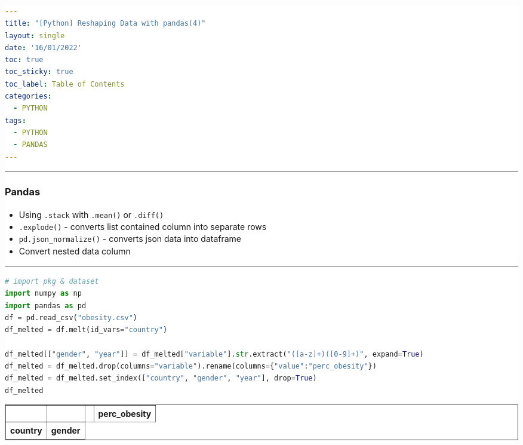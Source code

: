 ```yaml
---
title: "[Python] Reshaping Data with pandas(4)"
layout: single
date: '16/01/2022'
toc: true
toc_sticky: true
toc_label: Table of Contents
categories:
  - PYTHON
tags:
  - PYTHON
  - PANDAS
---
```


---
### Pandas 
* Using `.stack` with `.mean()` or `.diff()`
* `.explode()` - converts list contained column into separate rows
* `pd.json_normalize()` - converts json data into dataframe
* Convert nested data column

---


```python
# import pkg & dataset
import numpy as np
import pandas as pd
df = pd.read_csv("obesity.csv")
df_melted = df.melt(id_vars="country")

df_melted[["gender", "year"]] = df_melted["variable"].str.extract("([a-z]+)([0-9]+)", expand=True)
df_melted = df_melted.drop(columns="variable").rename(columns={"value":"perc_obesity"})
df_melted = df_melted.set_index(["country", "gender", "year"], drop=True)
df_melted
```




<div>
<style scoped>
    .dataframe tbody tr th:only-of-type {
        vertical-align: middle;
    }

    .dataframe tbody tr th {
        vertical-align: top;
    }

    .dataframe thead th {
        text-align: right;
    }
</style>
<table border="1" class="dataframe">
  <thead>
    <tr style="text-align: right;">
      <th></th>
      <th></th>
      <th></th>
      <th>perc_obesity</th>
    </tr>
    <tr>
      <th>country</th>
      <th>gender</th>